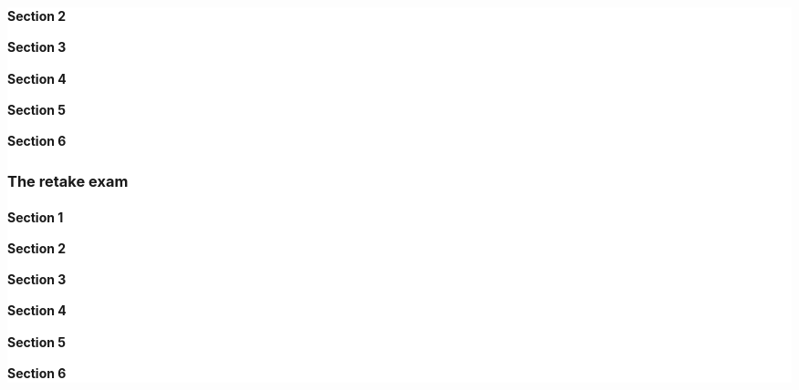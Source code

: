 
**Section 2**


**Section 3**


**Section 4**


**Section 5**


**Section 6**


  




### The retake exam


**Section 1**


**Section 2**


**Section 3**


**Section 4**


**Section 5**


**Section 6**











